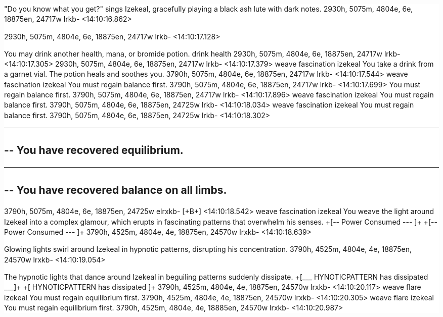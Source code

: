 "Do you know what you get?" sings Izekeal, gracefully playing a black ash lute with dark notes.
2930h, 5075m, 4804e, 6e, 18875en, 24717w  lrkb- <14:10:16.862> 

2930h, 5075m, 4804e, 6e, 18875en, 24717w  lrkb- <14:10:17.128> 


You may drink another health, mana, or bromide potion.
drink health
2930h, 5075m, 4804e, 6e, 18875en, 24717w  lrkb- <14:10:17.305> 
2930h, 5075m, 4804e, 6e, 18875en, 24717w  lrkb- <14:10:17.379> 
weave fascination izekeal
You take a drink from a garnet vial.
The potion heals and soothes you.
3790h, 5075m, 4804e, 6e, 18875en, 24717w  lrkb- <14:10:17.544> 
weave fascination izekeal
You must regain balance first.
3790h, 5075m, 4804e, 6e, 18875en, 24717w  lrkb- <14:10:17.699> 
You must regain balance first.
3790h, 5075m, 4804e, 6e, 18875en, 24717w  lrkb- <14:10:17.896> 
weave fascination izekeal
You must regain balance first.
3790h, 5075m, 4804e, 6e, 18875en, 24725w  lrkb- <14:10:18.034> 
weave fascination izekeal
You must regain balance first.
3790h, 5075m, 4804e, 6e, 18875en, 24725w  lrkb- <14:10:18.302> 

---------------------------------------------------------------
--  You have recovered equilibrium.   
---------------------------------------------------------------
---------------------------------------------------------------
--  You have recovered balance on all limbs.   
---------------------------------------------------------------
3790h, 5075m, 4804e, 6e, 18875en, 24725w  elrxkb-  [+B+] <14:10:18.542> 
weave fascination izekeal
You weave the light around Izekeal into a complex glamour, which erupts in fascinating patterns that overwhelm his senses.
+[-- Power Consumed --- ]+
+[-- Power Consumed --- ]+
3790h, 4525m, 4804e, 4e, 18875en, 24570w  lrxkb- <14:10:18.639> 

Glowing lights swirl around Izekeal in hypnotic patterns, disrupting his concentration.
3790h, 4525m, 4804e, 4e, 18875en, 24570w  lrxkb- <14:10:19.054> 

The hypnotic lights that dance around Izekeal in beguiling patterns suddenly dissipate.
+[___ HYNOTICPATTERN has dissipated ___]+
+[    HYNOTICPATTERN has dissipated    ]+
3790h, 4525m, 4804e, 4e, 18875en, 24570w  lrxkb- <14:10:20.117> 
weave flare izekeal
You must regain equilibrium first.
3790h, 4525m, 4804e, 4e, 18875en, 24570w  lrxkb- <14:10:20.305> 
weave flare izekeal
You must regain equilibrium first.
3790h, 4525m, 4804e, 4e, 18885en, 24570w  lrxkb- <14:10:20.987> 

